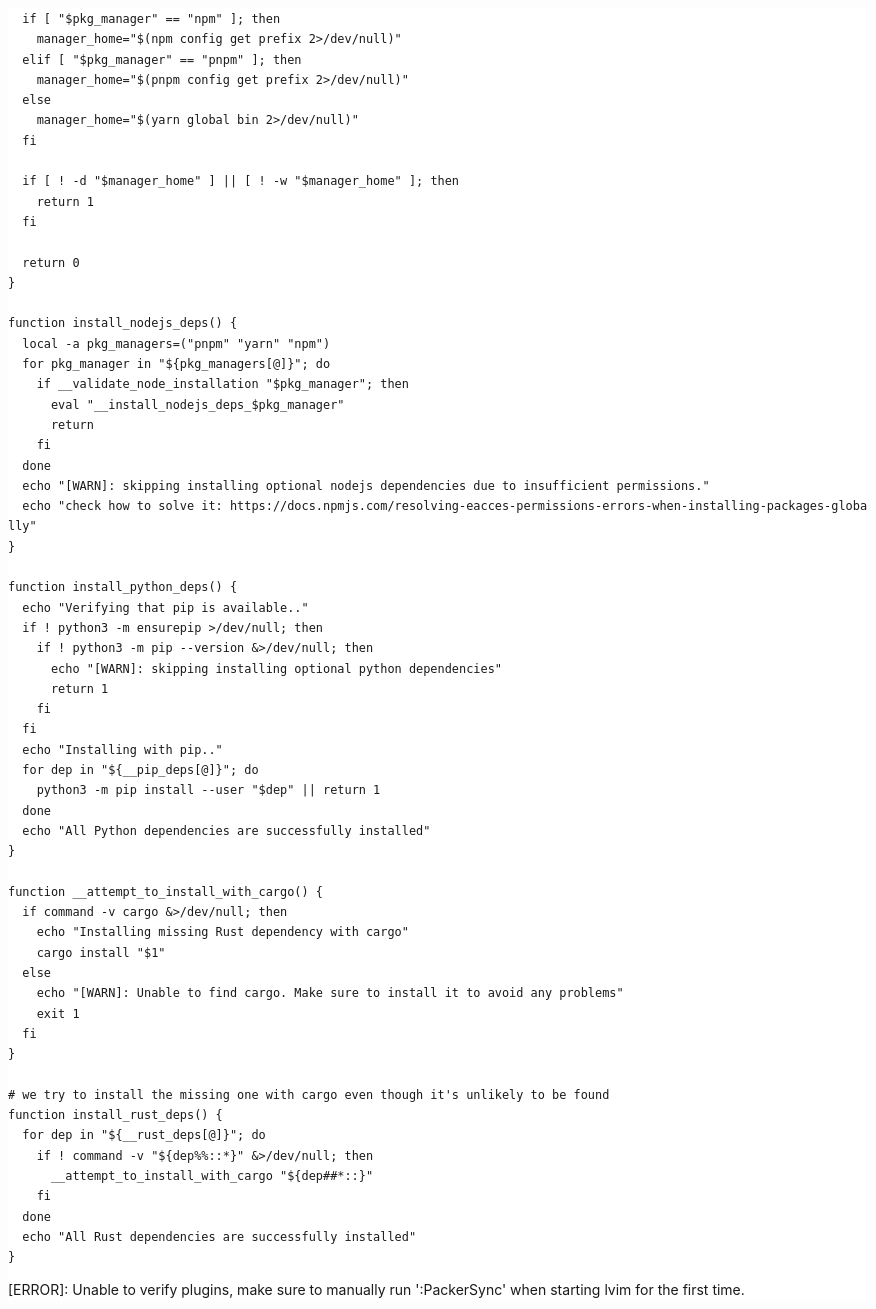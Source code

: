 ```shell
  if [ "$pkg_manager" == "npm" ]; then
    manager_home="$(npm config get prefix 2>/dev/null)"
  elif [ "$pkg_manager" == "pnpm" ]; then
    manager_home="$(pnpm config get prefix 2>/dev/null)"
  else
    manager_home="$(yarn global bin 2>/dev/null)"
  fi

  if [ ! -d "$manager_home" ] || [ ! -w "$manager_home" ]; then
    return 1
  fi

  return 0
}

function install_nodejs_deps() {
  local -a pkg_managers=("pnpm" "yarn" "npm")
  for pkg_manager in "${pkg_managers[@]}"; do
    if __validate_node_installation "$pkg_manager"; then
      eval "__install_nodejs_deps_$pkg_manager"
      return
    fi
  done
  echo "[WARN]: skipping installing optional nodejs dependencies due to insufficient permissions."
  echo "check how to solve it: https://docs.npmjs.com/resolving-eacces-permissions-errors-when-installing-packages-globally"
}

function install_python_deps() {
  echo "Verifying that pip is available.."
  if ! python3 -m ensurepip >/dev/null; then
    if ! python3 -m pip --version &>/dev/null; then
      echo "[WARN]: skipping installing optional python dependencies"
      return 1
    fi
  fi
  echo "Installing with pip.."
  for dep in "${__pip_deps[@]}"; do
    python3 -m pip install --user "$dep" || return 1
  done
  echo "All Python dependencies are successfully installed"
}

function __attempt_to_install_with_cargo() {
  if command -v cargo &>/dev/null; then
    echo "Installing missing Rust dependency with cargo"
    cargo install "$1"
  else
    echo "[WARN]: Unable to find cargo. Make sure to install it to avoid any problems"
    exit 1
  fi
}

# we try to install the missing one with cargo even though it's unlikely to be found
function install_rust_deps() {
  for dep in "${__rust_deps[@]}"; do
    if ! command -v "${dep%%::*}" &>/dev/null; then
      __attempt_to_install_with_cargo "${dep##*::}"
    fi
  done
  echo "All Rust dependencies are successfully installed"
}

```

[ERROR]: Unable to verify plugins, make sure to manually run ':PackerSync' when starting lvim for the first time.